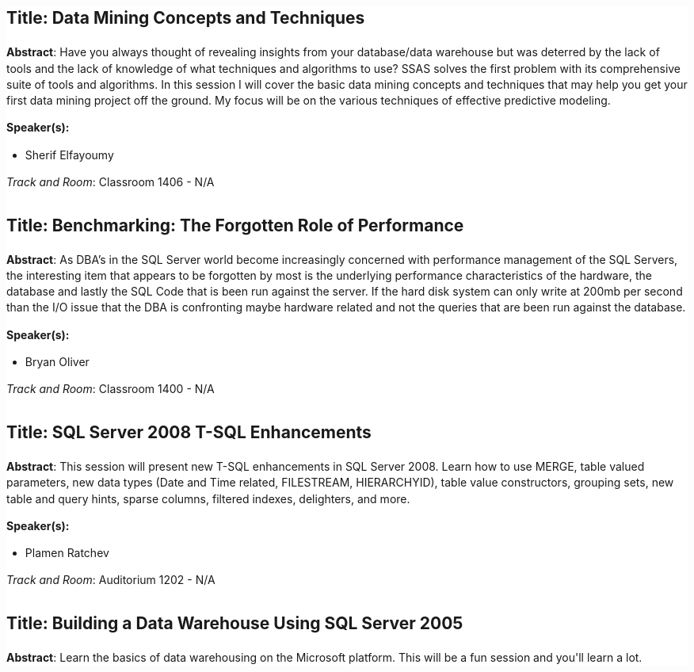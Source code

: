  
 
 
 
## Title: Data Mining Concepts and Techniques
 
**Abstract**:
Have you always thought of revealing insights from your database/data warehouse but was deterred by the lack of tools and the lack of knowledge of what techniques and algorithms to use? SSAS solves the first problem with its comprehensive suite of tools and algorithms. In this session I will cover the basic data mining concepts and techniques that may help you get your first data mining project off the ground. My focus will be on the various techniques of effective predictive modeling.
 
**Speaker(s):**
- Sherif Elfayoumy
 
*Track and Room*: Classroom 1406 - N/A
 
 
 
 
 
## Title: Benchmarking: The Forgotten Role of Performance
 
**Abstract**:
As DBA’s in the SQL Server world become increasingly concerned with performance management of the SQL Servers, the interesting item that appears to be forgotten by most is the underlying performance characteristics of the hardware, the database and lastly the SQL Code that is been run against the server. If the hard disk system can only write at 200mb per second than the I/O issue that the DBA is confronting maybe hardware related and not the queries that are been run against the database.
 
**Speaker(s):**
- Bryan Oliver
 
*Track and Room*: Classroom 1400 - N/A
 
 
 
 
 
## Title: SQL Server 2008 T-SQL Enhancements
 
**Abstract**:
This session will present new T-SQL enhancements in SQL Server 2008. Learn how to use MERGE, table valued parameters, new data types (Date and Time related, FILESTREAM, HIERARCHYID), table value constructors, grouping sets, new table and query hints, sparse columns, filtered indexes, delighters, and more.
 
**Speaker(s):**
- Plamen Ratchev
 
*Track and Room*: Auditorium 1202 - N/A
 
 
 
 
 
## Title: Building a Data Warehouse Using SQL Server 2005
 
**Abstract**:
Learn the basics of data warehousing on the Microsoft platform. This will be a fun session and you'll learn a lot.
 
